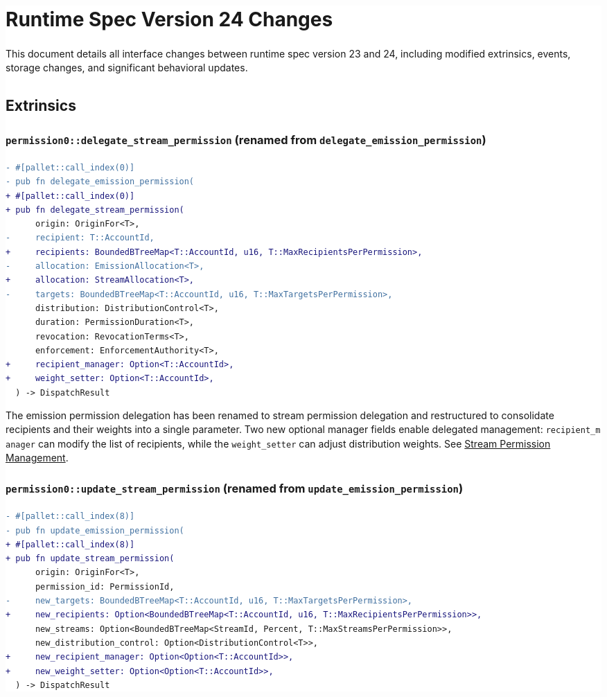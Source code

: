 # Runtime Spec Version 24 Changes

This document details all interface changes between runtime spec version 23 and 24, including modified extrinsics, events, storage changes, and significant behavioral updates.

## Extrinsics

### `permission0::delegate_stream_permission` (renamed from `delegate_emission_permission`)

```diff
- #[pallet::call_index(0)]
- pub fn delegate_emission_permission(
+ #[pallet::call_index(0)]
+ pub fn delegate_stream_permission(
      origin: OriginFor<T>,
-     recipient: T::AccountId,
+     recipients: BoundedBTreeMap<T::AccountId, u16, T::MaxRecipientsPerPermission>,
-     allocation: EmissionAllocation<T>,
+     allocation: StreamAllocation<T>,
-     targets: BoundedBTreeMap<T::AccountId, u16, T::MaxTargetsPerPermission>,
      distribution: DistributionControl<T>,
      duration: PermissionDuration<T>,
      revocation: RevocationTerms<T>,
      enforcement: EnforcementAuthority<T>,
+     recipient_manager: Option<T::AccountId>,
+     weight_setter: Option<T::AccountId>,
  ) -> DispatchResult
```

The emission permission delegation has been renamed to stream permission delegation and restructured to consolidate recipients and their weights into a single parameter. Two new optional manager fields enable delegated management: `recipient_manager` can modify the list of recipients, while the `weight_setter` can adjust distribution weights. See [Stream Permission Management](#stream-permission-management).

### `permission0::update_stream_permission` (renamed from `update_emission_permission`)

```diff
- #[pallet::call_index(8)]
- pub fn update_emission_permission(
+ #[pallet::call_index(8)]
+ pub fn update_stream_permission(
      origin: OriginFor<T>,
      permission_id: PermissionId,
-     new_targets: BoundedBTreeMap<T::AccountId, u16, T::MaxTargetsPerPermission>,
+     new_recipients: Option<BoundedBTreeMap<T::AccountId, u16, T::MaxRecipientsPerPermission>>,
      new_streams: Option<BoundedBTreeMap<StreamId, Percent, T::MaxStreamsPerPermission>>,
      new_distribution_control: Option<DistributionControl<T>>,
+     new_recipient_manager: Option<Option<T::AccountId>>,
+     new_weight_setter: Option<Option<T::AccountId>>,
  ) -> DispatchResult
```
